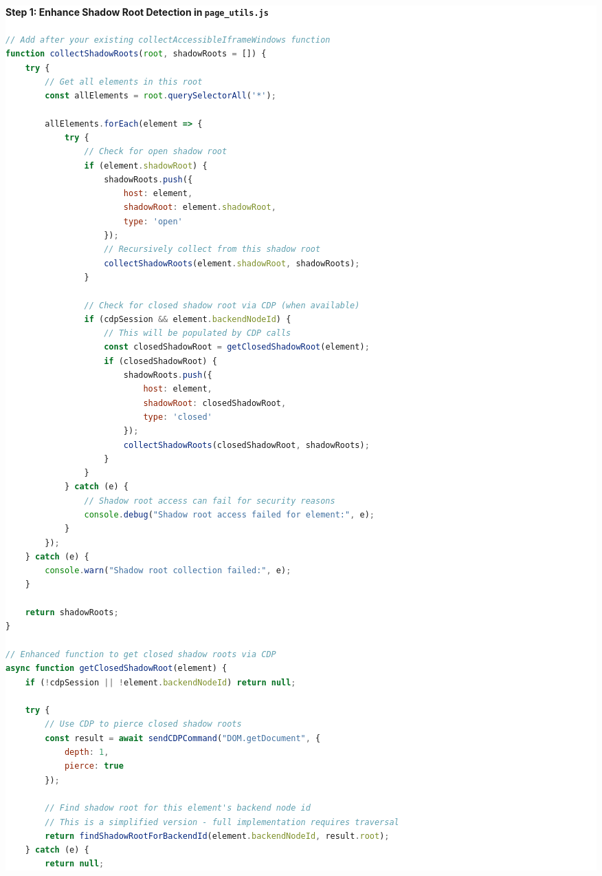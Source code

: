 #### Step 1: Enhance Shadow Root Detection in `page_utils.js`
```javascript
// Add after your existing collectAccessibleIframeWindows function
function collectShadowRoots(root, shadowRoots = []) {
    try {
        // Get all elements in this root
        const allElements = root.querySelectorAll('*');
        
        allElements.forEach(element => {
            try {
                // Check for open shadow root
                if (element.shadowRoot) {
                    shadowRoots.push({
                        host: element,
                        shadowRoot: element.shadowRoot,
                        type: 'open'
                    });
                    // Recursively collect from this shadow root
                    collectShadowRoots(element.shadowRoot, shadowRoots);
                }
                
                // Check for closed shadow root via CDP (when available)
                if (cdpSession && element.backendNodeId) {
                    // This will be populated by CDP calls
                    const closedShadowRoot = getClosedShadowRoot(element);
                    if (closedShadowRoot) {
                        shadowRoots.push({
                            host: element,
                            shadowRoot: closedShadowRoot,
                            type: 'closed'
                        });
                        collectShadowRoots(closedShadowRoot, shadowRoots);
                    }
                }
            } catch (e) {
                // Shadow root access can fail for security reasons
                console.debug("Shadow root access failed for element:", e);
            }
        });
    } catch (e) {
        console.warn("Shadow root collection failed:", e);
    }
    
    return shadowRoots;
}

// Enhanced function to get closed shadow roots via CDP
async function getClosedShadowRoot(element) {
    if (!cdpSession || !element.backendNodeId) return null;
    
    try {
        // Use CDP to pierce closed shadow roots
        const result = await sendCDPCommand("DOM.getDocument", {
            depth: 1,
            pierce: true
        });
        
        // Find shadow root for this element's backend node id
        // This is a simplified version - full implementation requires traversal
        return findShadowRootForBackendId(element.backendNodeId, result.root);
    } catch (e) {
        return null;
```